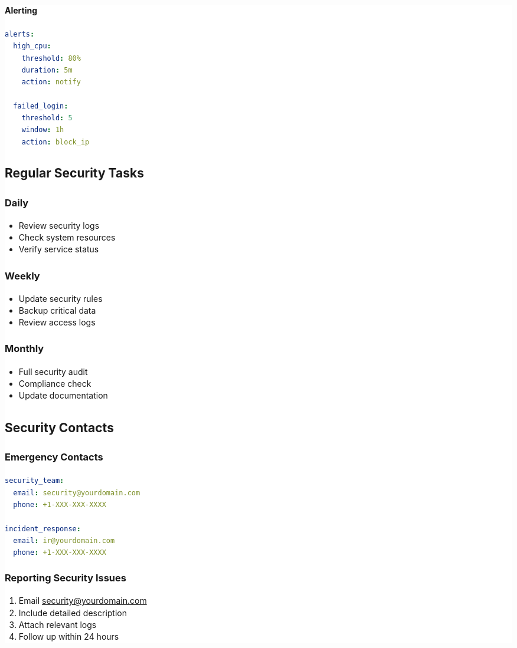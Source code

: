 #### Alerting
```yaml
alerts:
  high_cpu:
    threshold: 80%
    duration: 5m
    action: notify

  failed_login:
    threshold: 5
    window: 1h
    action: block_ip
```

## Regular Security Tasks

### Daily
- Review security logs
- Check system resources
- Verify service status

### Weekly
- Update security rules
- Backup critical data
- Review access logs

### Monthly
- Full security audit
- Compliance check
- Update documentation

## Security Contacts

### Emergency Contacts
```yaml
security_team:
  email: security@yourdomain.com
  phone: +1-XXX-XXX-XXXX
  
incident_response:
  email: ir@yourdomain.com
  phone: +1-XXX-XXX-XXXX
```

### Reporting Security Issues
1. Email security@yourdomain.com
2. Include detailed description
3. Attach relevant logs
4. Follow up within 24 hours
